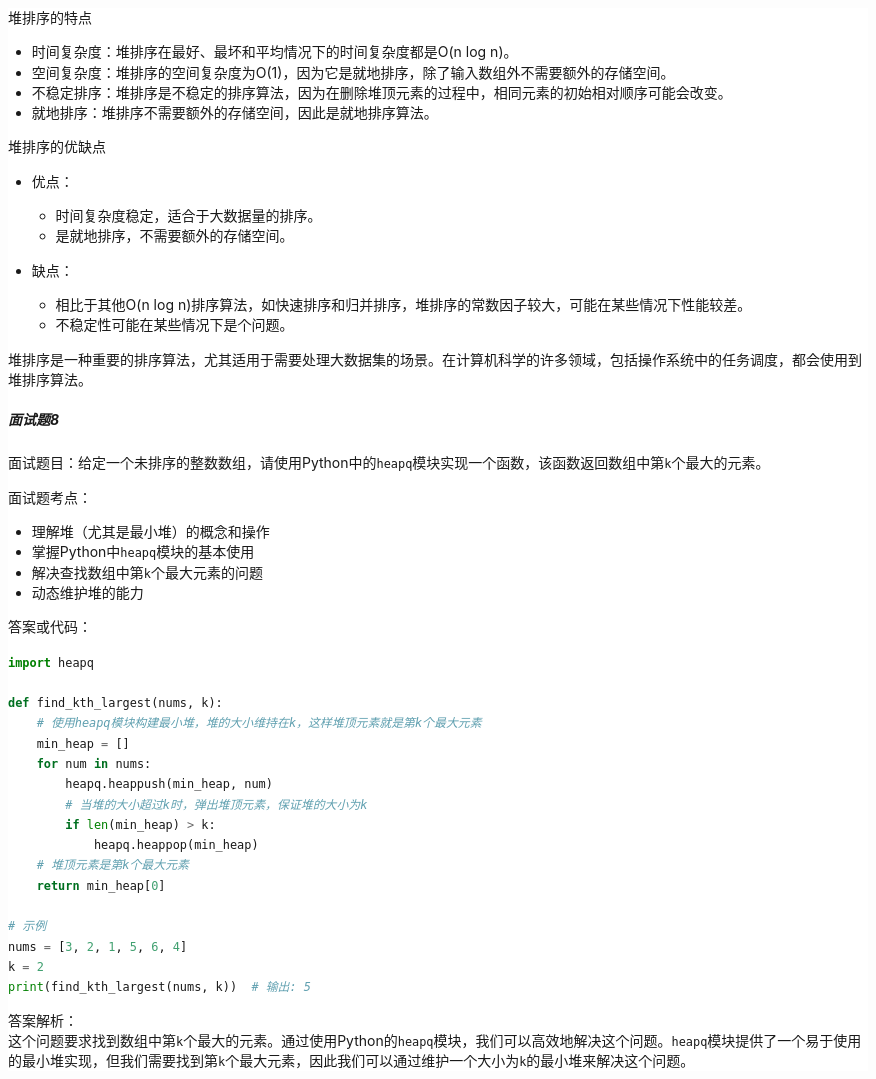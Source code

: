 堆排序的特点

 *  时间复杂度：堆排序在最好、最坏和平均情况下的时间复杂度都是O(n log n)。
 *  空间复杂度：堆排序的空间复杂度为O(1)，因为它是就地排序，除了输入数组外不需要额外的存储空间。
 *  不稳定排序：堆排序是不稳定的排序算法，因为在删除堆顶元素的过程中，相同元素的初始相对顺序可能会改变。
 *  就地排序：堆排序不需要额外的存储空间，因此是就地排序算法。

堆排序的优缺点

 *  优点：
    
     *  时间复杂度稳定，适合于大数据量的排序。
     *  是就地排序，不需要额外的存储空间。
 *  缺点：
    
     *  相比于其他O(n log n)排序算法，如快速排序和归并排序，堆排序的常数因子较大，可能在某些情况下性能较差。
     *  不稳定性可能在某些情况下是个问题。

堆排序是一种重要的排序算法，尤其适用于需要处理大数据集的场景。在计算机科学的许多领域，包括操作系统中的任务调度，都会使用到堆排序算法。

##### 面试题8 

面试题目：给定一个未排序的整数数组，请使用Python中的`heapq`模块实现一个函数，该函数返回数组中第`k`个最大的元素。

面试题考点：

 *  理解堆（尤其是最小堆）的概念和操作
 *  掌握Python中`heapq`模块的基本使用
 *  解决查找数组中第`k`个最大元素的问题
 *  动态维护堆的能力

答案或代码：

```python
import heapq

def find_kth_largest(nums, k):
    # 使用heapq模块构建最小堆，堆的大小维持在k，这样堆顶元素就是第k个最大元素
    min_heap = []
    for num in nums:
        heapq.heappush(min_heap, num)
        # 当堆的大小超过k时，弹出堆顶元素，保证堆的大小为k
        if len(min_heap) > k:
            heapq.heappop(min_heap)
    # 堆顶元素是第k个最大元素
    return min_heap[0]

# 示例
nums = [3, 2, 1, 5, 6, 4]
k = 2
print(find_kth_largest(nums, k))  # 输出: 5
```

答案解析：  
这个问题要求找到数组中第`k`个最大的元素。通过使用Python的`heapq`模块，我们可以高效地解决这个问题。`heapq`模块提供了一个易于使用的最小堆实现，但我们需要找到第`k`个最大元素，因此我们可以通过维护一个大小为`k`的最小堆来解决这个问题。
